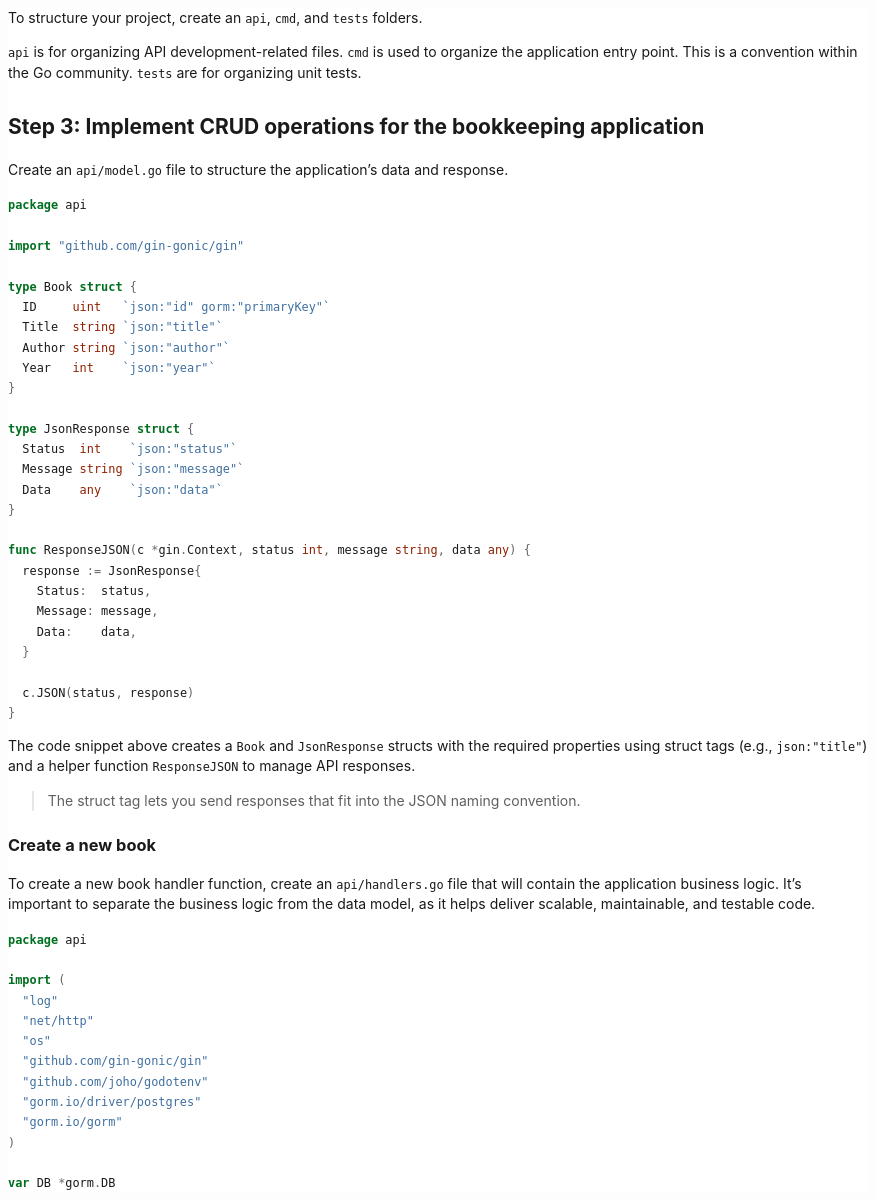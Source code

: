To structure your project, create an `api`, `cmd`, and `tests` folders.

`api` is for organizing API development-related files.
`cmd` is used to organize the application entry point. This is a convention within the Go community.
`tests` are for organizing unit tests.

## Step 3: Implement CRUD operations for the bookkeeping application

Create an `api/model.go` file to structure the application’s data and response.

```go
package api

import "github.com/gin-gonic/gin"

type Book struct {
  ID     uint   `json:"id" gorm:"primaryKey"`
  Title  string `json:"title"`
  Author string `json:"author"`
  Year   int    `json:"year"`
}

type JsonResponse struct {
  Status  int    `json:"status"`
  Message string `json:"message"`
  Data    any    `json:"data"`
}

func ResponseJSON(c *gin.Context, status int, message string, data any) {
  response := JsonResponse{
    Status:  status,
    Message: message,
    Data:    data,
  }

  c.JSON(status, response)
}
```

The code snippet above creates a `Book` and `JsonResponse` structs with the required properties using struct tags (e.g., `json:"title"`) and a helper function `ResponseJSON` to manage API responses.

> The struct tag lets you send responses that fit into the JSON naming convention.

### Create a new book

To create a new book handler function, create an `api/handlers.go` file that will contain the application business logic. It’s important to separate the business logic from the data model, as it helps deliver scalable, maintainable, and testable code.

```go
package api

import (
  "log"
  "net/http"
  "os"
  "github.com/gin-gonic/gin"
  "github.com/joho/godotenv"
  "gorm.io/driver/postgres"
  "gorm.io/gorm"
)

var DB *gorm.DB
```